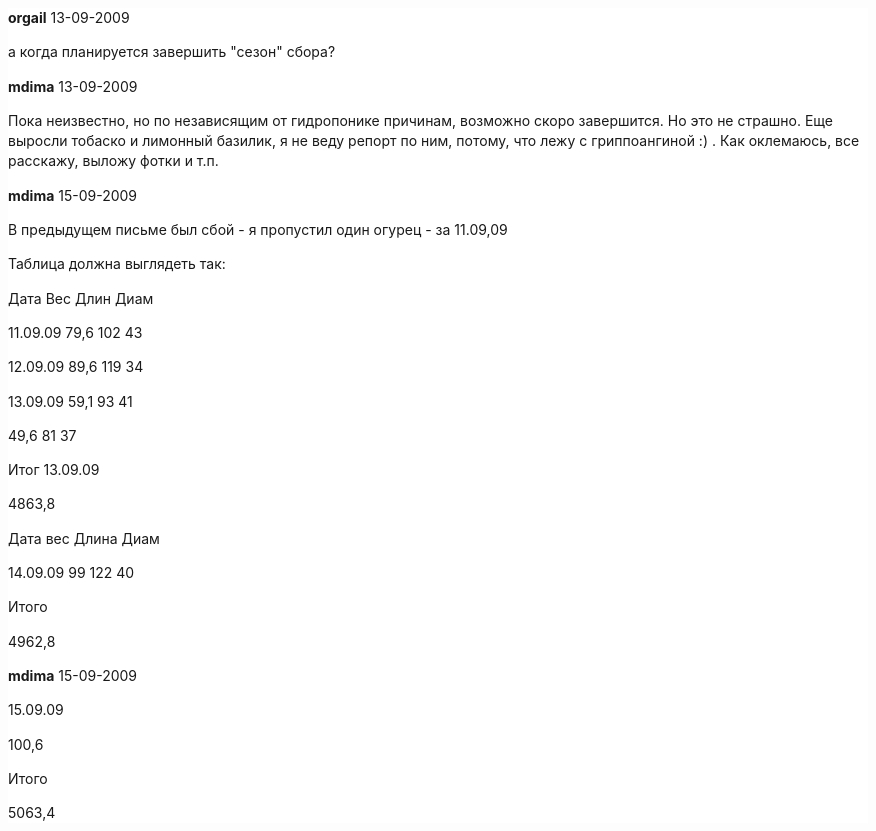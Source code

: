 **orgail** 13-09-2009

а когда планируется завершить "сезон" сбора?


**mdima** 13-09-2009

&#1055;&#1086;&#1082;&#1072; &#1085;&#1077;&#1080;&#1079;&#1074;&#1077;&#1089;&#1090;&#1085;&#1086;, &#1085;&#1086; &#1087;&#1086; &#1085;&#1077;&#1079;&#1072;&#1074;&#1080;&#1089;&#1103;&#1097;&#1080;&#1084; &#1086;&#1090; &#1075;&#1080;&#1076;&#1088;&#1086;&#1087;&#1086;&#1085;&#1080;&#1082;&#1077; &#1087;&#1088;&#1080;&#1095;&#1080;&#1085;&#1072;&#1084;, &#1074;&#1086;&#1079;&#1084;&#1086;&#1078;&#1085;&#1086; &#1089;&#1082;&#1086;&#1088;&#1086; &#1079;&#1072;&#1074;&#1077;&#1088;&#1096;&#1080;&#1090;&#1089;&#1103;. &#1053;&#1086; &#1101;&#1090;&#1086; &#1085;&#1077; &#1089;&#1090;&#1088;&#1072;&#1096;&#1085;&#1086;. &#1045;&#1097;&#1077; &#1074;&#1099;&#1088;&#1086;&#1089;&#1083;&#1080; &#1090;&#1086;&#1073;&#1072;&#1089;&#1082;&#1086; &#1080; &#1083;&#1080;&#1084;&#1086;&#1085;&#1085;&#1099;&#1081; &#1073;&#1072;&#1079;&#1080;&#1083;&#1080;&#1082;, &#1103; &#1085;&#1077; &#1074;&#1077;&#1076;&#1091; &#1088;&#1077;&#1087;&#1086;&#1088;&#1090; &#1087;&#1086; &#1085;&#1080;&#1084;, &#1087;&#1086;&#1090;&#1086;&#1084;&#1091;, &#1095;&#1090;&#1086; &#1083;&#1077;&#1078;&#1091; &#1089; &#1075;&#1088;&#1080;&#1087;&#1087;&#1086;&#1072;&#1085;&#1075;&#1080;&#1085;&#1086;&#1081; :) . &#1050;&#1072;&#1082; &#1086;&#1082;&#1083;&#1077;&#1084;&#1072;&#1102;&#1089;&#1100;, &#1074;&#1089;&#1077; &#1088;&#1072;&#1089;&#1089;&#1082;&#1072;&#1078;&#1091;, &#1074;&#1099;&#1083;&#1086;&#1078;&#1091; &#1092;&#1086;&#1090;&#1082;&#1080; &#1080; &#1090;.&#1087;.


**mdima** 15-09-2009

В предыдущем письме был сбой - я пропустил один огурец - за 11.09,09

Таблица должна выглядеть так: 

Дата Вес Длин Диам 

11.09.09 79,6 102 43

12.09.09 89,6 119 34

13.09.09 59,1 93 41

49,6 81 37

Итог 13.09.09

4863,8

Дата вес Длина Диам 

14.09.09 99 122 40

Итого

4962,8



**mdima** 15-09-2009

15.09.09

100,6

Итого

5063,4

